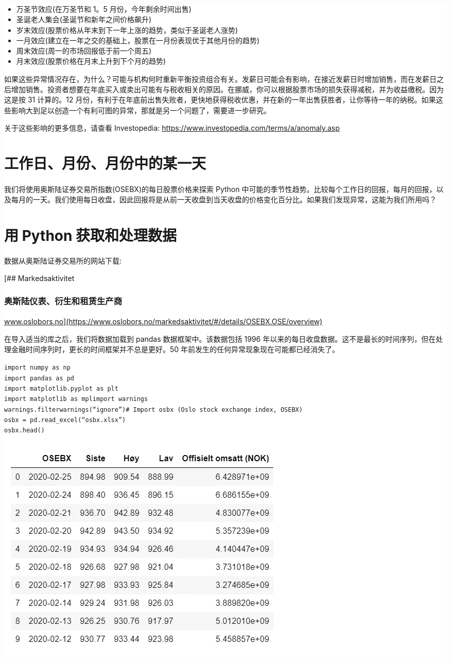 *   万圣节效应(在万圣节和 1。5 月份，今年剩余时间出售)
*   圣诞老人集会(圣诞节和新年之间价格飙升)
*   岁末效应(股票价格从年末到下一年上涨的趋势，类似于圣诞老人涨势)
*   一月效应(建立在一年之交的基础上，股票在一月份表现优于其他月份的趋势)
*   周末效应(周一的市场回报低于前一个周五)
*   月末效应(股票价格在月末上升到下个月的趋势)

如果这些异常情况存在，为什么？可能与机构何时重新平衡投资组合有关。发薪日可能会有影响，在接近发薪日时增加销售，而在发薪日之后增加销售。投资者想要在年底买入或卖出可能有与税收相关的原因。在挪威，你可以根据股票市场的损失获得减税，并为收益缴税。因为这是按 31 计算的。12 月份，有利于在年底前出售失败者，更快地获得税收优惠，并在新的一年出售获胜者，让你等待一年的纳税。如果这些影响大到足以创造一个有利可图的异常，那就是另一个问题了，需要进一步研究。

关于这些影响的更多信息，请查看 Investopedia:
https://www.investopedia.com/terms/a/anomaly.asp

# 工作日、月份、月份中的某一天

我们将使用奥斯陆证券交易所指数(OSEBX)的每日股票价格来探索 Python 中可能的季节性趋势。比较每个工作日的回报，每月的回报，以及每月的一天。我们使用每日收盘，因此回报将是从前一天收盘到当天收盘的价格变化百分比。如果我们发现异常，这能为我们所用吗？

# 用 Python 获取和处理数据

数据从奥斯陆证券交易所的网站下载:

 [## Markedsaktivitet

### 奥斯陆仪表、衍生和租赁生产商

www.oslobors.no](https://www.oslobors.no/markedsaktivitet/#/details/OSEBX.OSE/overview) 

在导入适当的库之后，我们将数据加载到 pandas 数据框架中。该数据包括 1996 年以来的每日收盘数据。这不是最长的时间序列，但在处理金融时间序列时，更长的时间框架并不总是更好。50 年前发生的任何异常现象现在可能都已经消失了。

```
import numpy as np
import pandas as pd
import matplotlib.pyplot as plt
import matplotlib as mplimport warnings
warnings.filterwarnings(“ignore”)# Import osbx (Oslo stock exchange index, OSEBX)
osbx = pd.read_excel(“osbx.xlsx”)
osbx.head()
```

![](img/c6035471161a8c49b9461265ff32fc20.png)
